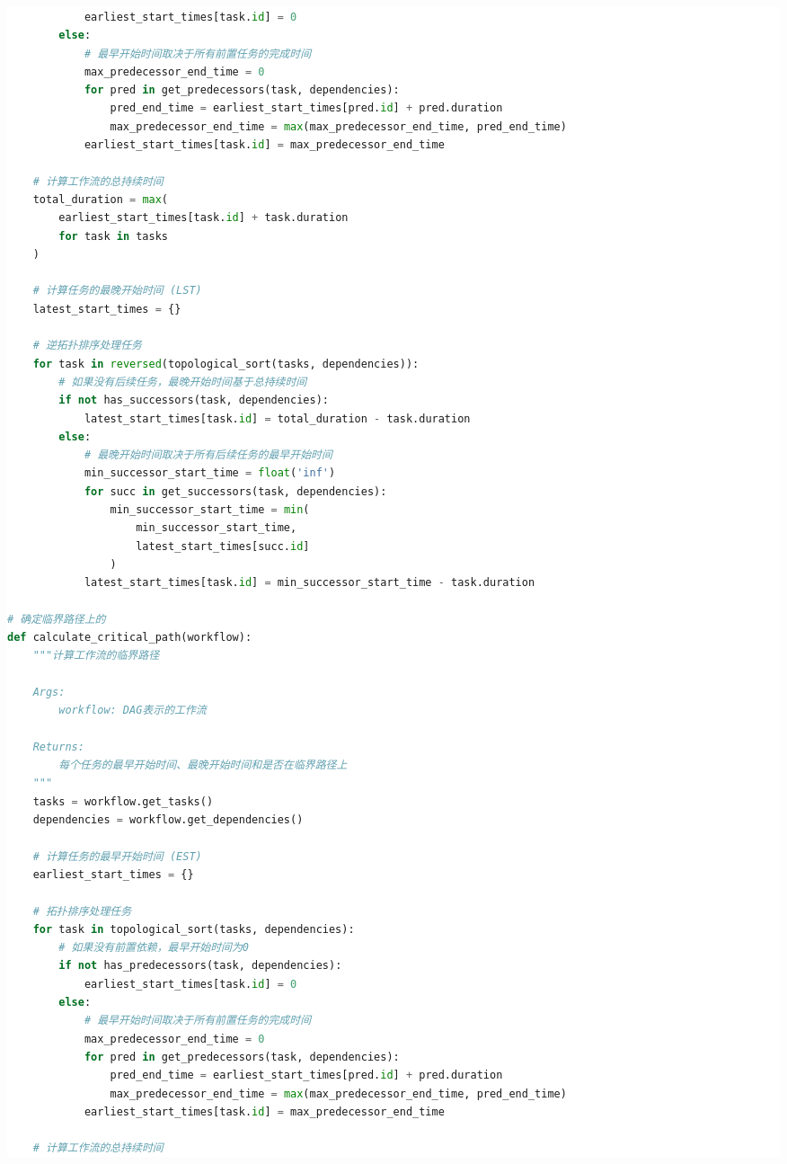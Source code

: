 ```python
            earliest_start_times[task.id] = 0
        else:
            # 最早开始时间取决于所有前置任务的完成时间
            max_predecessor_end_time = 0
            for pred in get_predecessors(task, dependencies):
                pred_end_time = earliest_start_times[pred.id] + pred.duration
                max_predecessor_end_time = max(max_predecessor_end_time, pred_end_time)
            earliest_start_times[task.id] = max_predecessor_end_time
    
    # 计算工作流的总持续时间
    total_duration = max(
        earliest_start_times[task.id] + task.duration 
        for task in tasks
    )
    
    # 计算任务的最晚开始时间 (LST)
    latest_start_times = {}
    
    # 逆拓扑排序处理任务
    for task in reversed(topological_sort(tasks, dependencies)):
        # 如果没有后续任务，最晚开始时间基于总持续时间
        if not has_successors(task, dependencies):
            latest_start_times[task.id] = total_duration - task.duration
        else:
            # 最晚开始时间取决于所有后续任务的最早开始时间
            min_successor_start_time = float('inf')
            for succ in get_successors(task, dependencies):
                min_successor_start_time = min(
                    min_successor_start_time, 
                    latest_start_times[succ.id]
                )
            latest_start_times[task.id] = min_successor_start_time - task.duration
    
# 确定临界路径上的
def calculate_critical_path(workflow):
    """计算工作流的临界路径
    
    Args:
        workflow: DAG表示的工作流
        
    Returns:
        每个任务的最早开始时间、最晚开始时间和是否在临界路径上
    """
    tasks = workflow.get_tasks()
    dependencies = workflow.get_dependencies()
    
    # 计算任务的最早开始时间 (EST)
    earliest_start_times = {}
    
    # 拓扑排序处理任务
    for task in topological_sort(tasks, dependencies):
        # 如果没有前置依赖，最早开始时间为0
        if not has_predecessors(task, dependencies):
            earliest_start_times[task.id] = 0
        else:
            # 最早开始时间取决于所有前置任务的完成时间
            max_predecessor_end_time = 0
            for pred in get_predecessors(task, dependencies):
                pred_end_time = earliest_start_times[pred.id] + pred.duration
                max_predecessor_end_time = max(max_predecessor_end_time, pred_end_time)
            earliest_start_times[task.id] = max_predecessor_end_time
    
    # 计算工作流的总持续时间
```